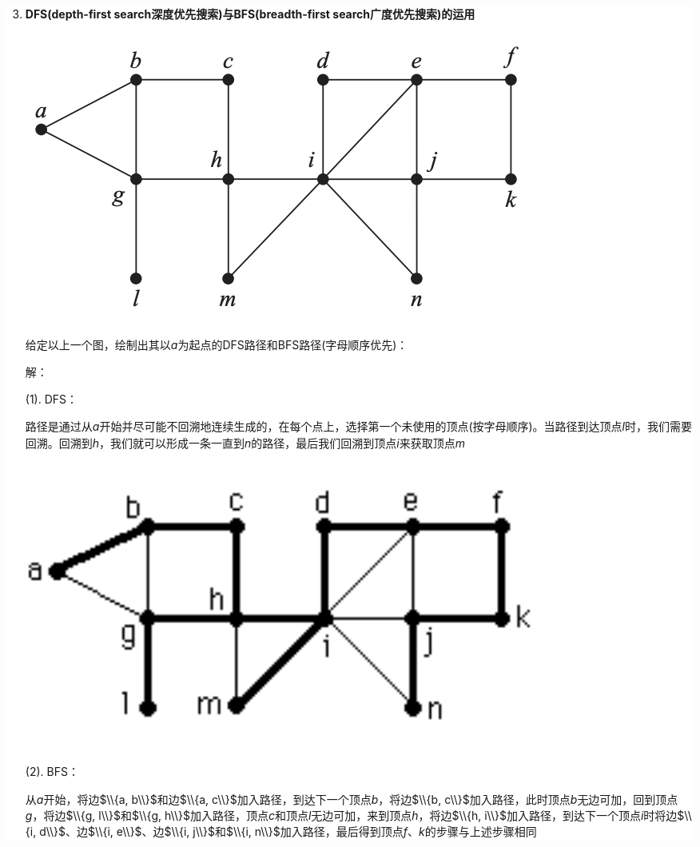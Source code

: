 3. **DFS(depth-first search深度优先搜索)与BFS(breadth-first search广度优先搜索)的运用**

    ![11.4graph1](11.4Graph1.png)

    给定以上一个图，绘制出其以$a$为起点的DFS路径和BFS路径(字母顺序优先)：

    解：

    (1). DFS：

    路径是通过从$a$开始并尽可能不回溯地连续生成的，在每个点上，选择第一个未使用的顶点(按字母顺序)。当路径到达顶点$l$时，我们需要回溯。回溯到$h$，我们就可以形成一条一直到$n$的路径，最后我们回溯到顶点$i$来获取顶点$m$

    ![11.4graph2](11.4Graph2.png)

    (2). BFS：

    从$a$开始，将边$\\{a, b\\}$和边$\\{a, c\\}$加入路径，到达下一个顶点$b$，将边$\\{b, c\\}$加入路径，此时顶点$b$无边可加，回到顶点$g$，将边$\\{g, l\\}$和$\\{g, h\\}$加入路径，顶点$c$和顶点$l$无边可加，来到顶点$h$，将边$\\{h, i\\}$加入路径，到达下一个顶点$i$时将边$\\{i, d\\}$、边$\\{i, e\\}$、边$\\{i, j\\}$和$\\{i, n\\}$加入路径，最后得到顶点$f$、$k$的步骤与上述步骤相同
